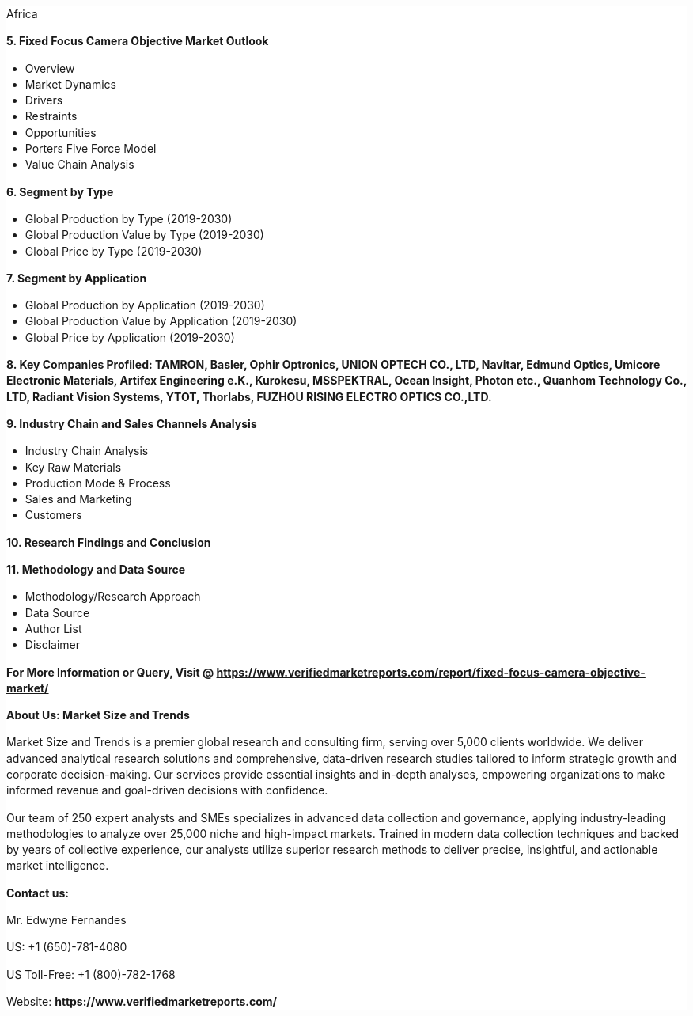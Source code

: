 Africa</li></ul><p><strong>5. Fixed Focus Camera Objective Market Outlook</strong></p><ul><li>Overview</li><li>Market Dynamics</li><li>Drivers</li><li>Restraints</li><li>Opportunities</li><li>Porters Five Force Model</li><li>Value Chain Analysis&nbsp;</li></ul><p><strong>6. Segment by Type</strong></p><ul><li>Global Production by Type (2019-2030)</li><li>Global Production Value by Type (2019-2030)</li><li>Global Price by Type (2019-2030)</li></ul><p><strong>7. Segment by Application</strong></p><ul><li>Global Production by Application (2019-2030)</li><li>Global Production Value by Application (2019-2030)</li><li>Global Price by Application (2019-2030)</li></ul><p><strong>8. Key Companies Profiled: TAMRON, Basler, Ophir Optronics, UNION OPTECH CO., LTD, Navitar, Edmund Optics, Umicore Electronic Materials, Artifex Engineering e.K., Kurokesu, MSSPEKTRAL, Ocean Insight, Photon etc., Quanhom Technology Co., LTD, Radiant Vision Systems, YTOT, Thorlabs, FUZHOU RISING ELECTRO OPTICS CO.,LTD.</strong></p><p><strong>9. Industry Chain and Sales Channels Analysis</strong></p><ul><li>Industry Chain Analysis</li><li>Key Raw Materials</li><li>Production Mode &amp; Process</li><li>Sales and Marketing</li><li>Customers</li></ul><p><strong>10. Research Findings and Conclusion</strong></p><p><strong>11. Methodology and Data Source</strong></p><ul><li>Methodology/Research Approach</li><li>Data Source</li><li>Author List</li><li>Disclaimer</li></ul></p><p><strong>For More Information or Query, Visit @ <a href="https://www.verifiedmarketreports.com/report/fixed-focus-camera-objective-market/">https://www.verifiedmarketreports.com/report/fixed-focus-camera-objective-market/</a></strong></p><p><strong>About Us: Market Size and Trends</strong></p><p>Market Size and Trends is a premier global research and consulting firm, serving over 5,000 clients worldwide. We deliver advanced analytical research solutions and comprehensive, data-driven research studies tailored to inform strategic growth and corporate decision-making. Our services provide essential insights and in-depth analyses, empowering organizations to make informed revenue and goal-driven decisions with confidence.</p><p>Our team of 250 expert analysts and SMEs specializes in advanced data collection and governance, applying industry-leading methodologies to analyze over 25,000 niche and high-impact markets. Trained in modern data collection techniques and backed by years of collective experience, our analysts utilize superior research methods to deliver precise, insightful, and actionable market intelligence.</p><p><strong>Contact us:</strong></p><p>Mr. Edwyne Fernandes</p><p>US: +1 (650)-781-4080</p><p>US Toll-Free: +1 (800)-782-1768</p><p>Website: <strong><a href="https://www.verifiedmarketreports.com/">https://www.verifiedmarketreports.com/</a></strong></p>
